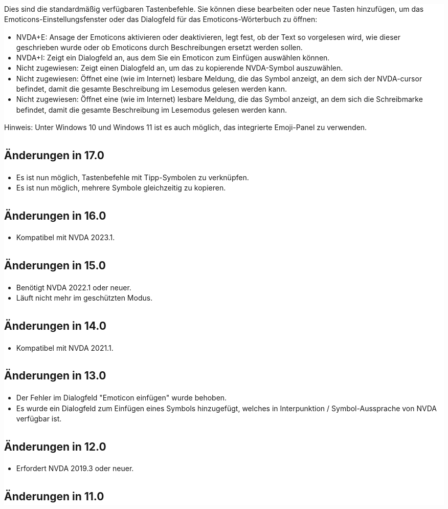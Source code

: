 Dies sind die standardmäßig verfügbaren Tastenbefehle. Sie können diese
bearbeiten oder neue Tasten hinzufügen, um das Emoticons-Einstellungsfenster
oder das Dialogfeld für das Emoticons-Wörterbuch zu öffnen:

* NVDA+E: Ansage der Emoticons aktivieren oder deaktivieren, legt fest, ob
  der Text so vorgelesen wird, wie dieser geschrieben wurde oder  ob
  Emoticons durch Beschreibungen ersetzt werden sollen.
* NVDA+I: Zeigt ein Dialogfeld an, aus dem Sie ein Emoticon zum Einfügen
  auswählen können.
* Nicht zugewiesen: Zeigt einen Dialogfeld an, um das zu kopierende
  NVDA-Symbol auszuwählen.
* Nicht zugewiesen: Öffnet eine (wie im Internet) lesbare Meldung, die das
  Symbol anzeigt, an dem sich der NVDA-cursor befindet, damit die gesamte
  Beschreibung im Lesemodus gelesen werden kann.
* Nicht zugewiesen: Öffnet eine (wie im Internet) lesbare Meldung, die das
  Symbol anzeigt, an dem sich die Schreibmarke befindet, damit die gesamte
  Beschreibung im Lesemodus gelesen werden kann.

Hinweis: Unter Windows 10 und Windows 11 ist es auch möglich, das
integrierte Emoji-Panel zu verwenden.

## Änderungen in 17.0 ##

* Es ist nun möglich, Tastenbefehle mit Tipp-Symbolen zu verknüpfen.
* Es ist nun möglich, mehrere Symbole gleichzeitig zu kopieren.

## Änderungen in 16.0 ##

* Kompatibel mit NVDA 2023.1.

## Änderungen in 15.0 ##

* Benötigt NVDA 2022.1 oder neuer.
* Läuft nicht mehr im geschützten Modus.

## Änderungen in 14.0 ##

* Kompatibel mit NVDA 2021.1.

## Änderungen in 13.0 ##

* Der Fehler im Dialogfeld "Emoticon einfügen" wurde behoben.
* Es wurde ein Dialogfeld zum Einfügen eines Symbols hinzugefügt, welches in
  Interpunktion / Symbol-Aussprache von NVDA verfügbar ist.

## Änderungen in 12.0 ##

* Erfordert NVDA 2019.3 oder neuer.

## Änderungen in 11.0 ##
